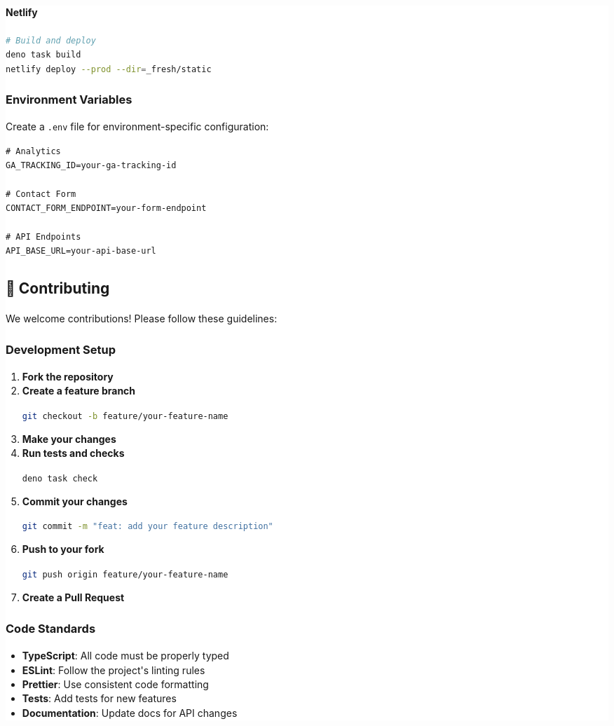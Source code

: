 #### Netlify
```bash
# Build and deploy
deno task build
netlify deploy --prod --dir=_fresh/static
```

### Environment Variables

Create a `.env` file for environment-specific configuration:

```env
# Analytics
GA_TRACKING_ID=your-ga-tracking-id

# Contact Form
CONTACT_FORM_ENDPOINT=your-form-endpoint

# API Endpoints
API_BASE_URL=your-api-base-url
```

## 🤝 Contributing

We welcome contributions! Please follow these guidelines:

### Development Setup

1. **Fork the repository**
2. **Create a feature branch**
   ```bash
   git checkout -b feature/your-feature-name
   ```
3. **Make your changes**
4. **Run tests and checks**
   ```bash
   deno task check
   ```
5. **Commit your changes**
   ```bash
   git commit -m "feat: add your feature description"
   ```
6. **Push to your fork**
   ```bash
   git push origin feature/your-feature-name
   ```
7. **Create a Pull Request**

### Code Standards

- **TypeScript**: All code must be properly typed
- **ESLint**: Follow the project's linting rules
- **Prettier**: Use consistent code formatting
- **Tests**: Add tests for new features
- **Documentation**: Update docs for API changes

